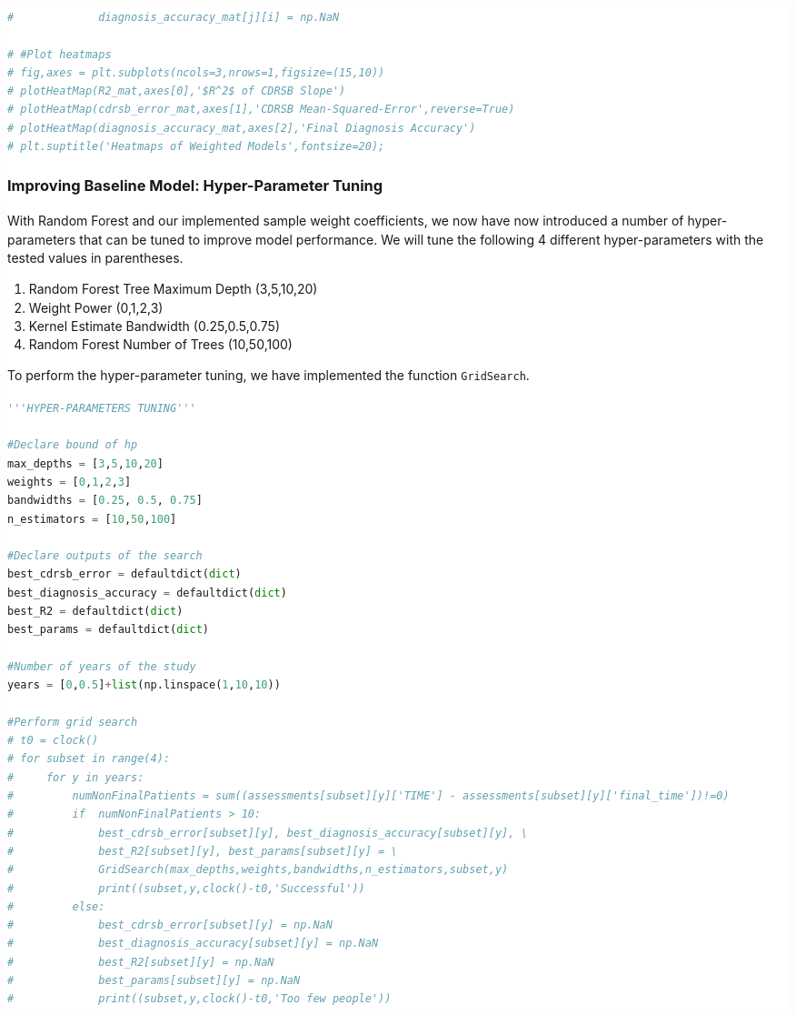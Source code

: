 ```python
#             diagnosis_accuracy_mat[j][i] = np.NaN
            
# #Plot heatmaps
# fig,axes = plt.subplots(ncols=3,nrows=1,figsize=(15,10))
# plotHeatMap(R2_mat,axes[0],'$R^2$ of CDRSB Slope')
# plotHeatMap(cdrsb_error_mat,axes[1],'CDRSB Mean-Squared-Error',reverse=True)
# plotHeatMap(diagnosis_accuracy_mat,axes[2],'Final Diagnosis Accuracy')
# plt.suptitle('Heatmaps of Weighted Models',fontsize=20);
```


### Improving Baseline Model: Hyper-Parameter Tuning

With Random Forest and our implemented sample weight coefficients, we now have now introduced a number of hyper-parameters that can be tuned to improve model performance. We will tune the following $4$ different hyper-parameters with the tested values in parentheses.

1. Random Forest Tree Maximum Depth (3,5,10,20)
2. Weight Power (0,1,2,3)
3. Kernel Estimate Bandwidth (0.25,0.5,0.75)
4. Random Forest Number of Trees (10,50,100)

To perform the hyper-parameter tuning, we have implemented the function $\texttt{GridSearch}$.



```python
'''HYPER-PARAMETERS TUNING'''

#Declare bound of hp
max_depths = [3,5,10,20]
weights = [0,1,2,3]
bandwidths = [0.25, 0.5, 0.75]
n_estimators = [10,50,100]

#Declare outputs of the search
best_cdrsb_error = defaultdict(dict)
best_diagnosis_accuracy = defaultdict(dict)
best_R2 = defaultdict(dict)
best_params = defaultdict(dict)

#Number of years of the study
years = [0,0.5]+list(np.linspace(1,10,10))

#Perform grid search
# t0 = clock()
# for subset in range(4):
#     for y in years:
#         numNonFinalPatients = sum((assessments[subset][y]['TIME'] - assessments[subset][y]['final_time'])!=0)
#         if  numNonFinalPatients > 10:
#             best_cdrsb_error[subset][y], best_diagnosis_accuracy[subset][y], \
#             best_R2[subset][y], best_params[subset][y] = \
#             GridSearch(max_depths,weights,bandwidths,n_estimators,subset,y)
#             print((subset,y,clock()-t0,'Successful'))
#         else:
#             best_cdrsb_error[subset][y] = np.NaN
#             best_diagnosis_accuracy[subset][y] = np.NaN
#             best_R2[subset][y] = np.NaN
#             best_params[subset][y] = np.NaN
#             print((subset,y,clock()-t0,'Too few people'))
```
